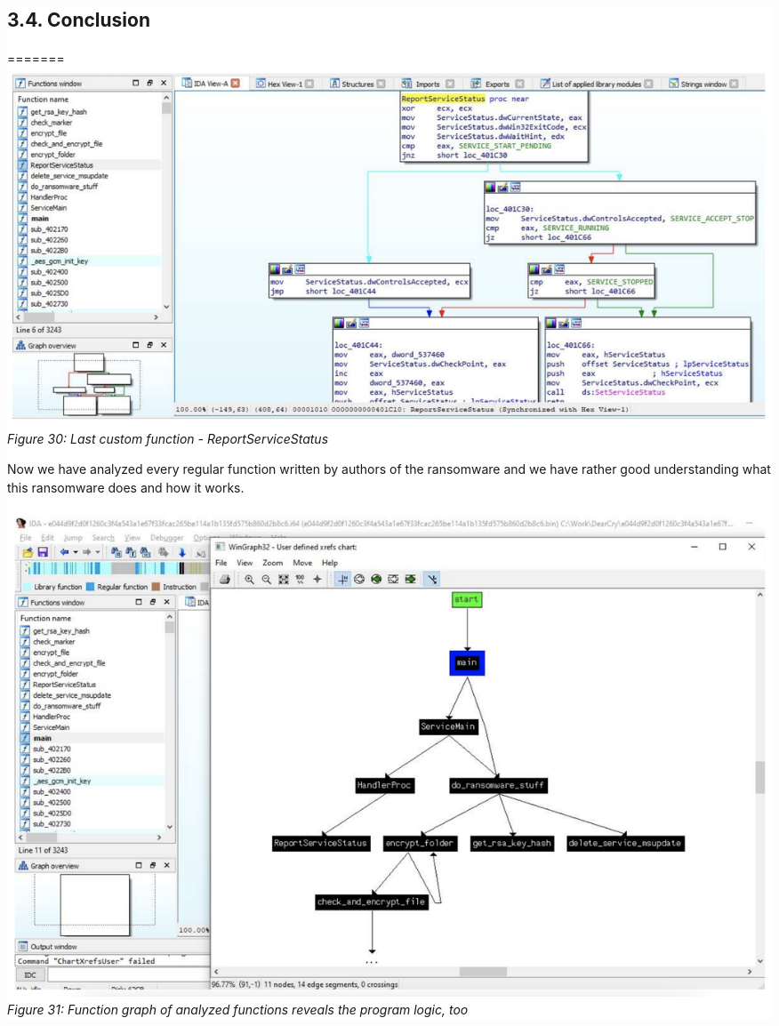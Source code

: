 ## 3.4. Conclusion
=======
![](../.gitbook/assets/lab-X-assets/30.png) _Figure 30: Last custom function - ReportServiceStatus_

Now we have analyzed every regular function written by authors of the ransomware and we have rather good understanding what this ransomware does and how it works.

![](../.gitbook/assets/lab-X-assets/31.png) _Figure 31: Function graph of analyzed functions reveals the program logic, too_
